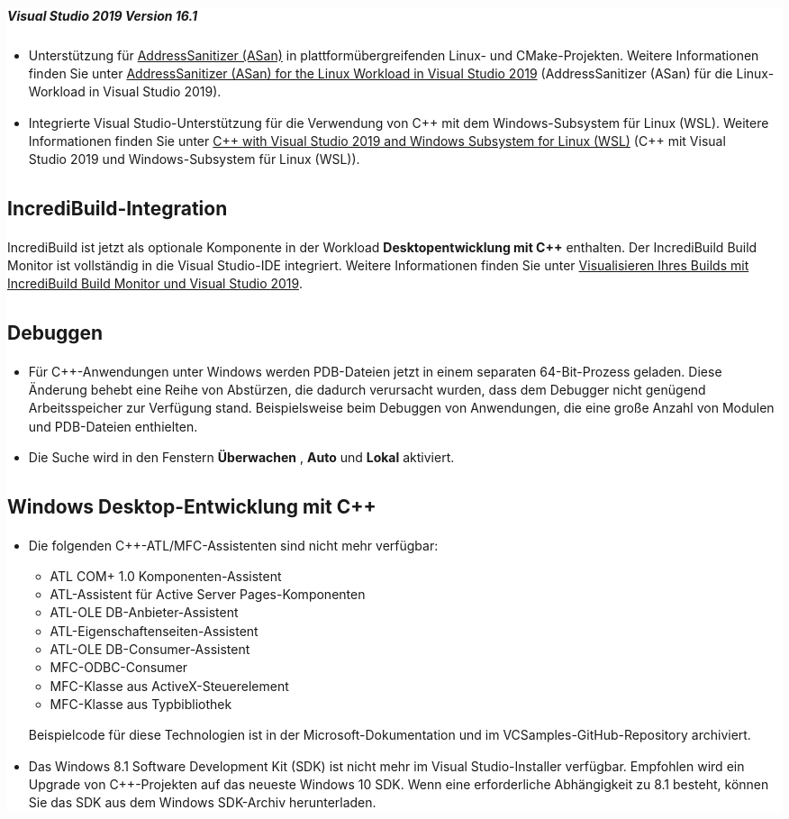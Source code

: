 ##### <a name="visual-studio-2019-version-161"></a>Visual Studio 2019 Version 16.1

- Unterstützung für [AddressSanitizer (ASan)](https://github.com/google/sanitizers/wiki/AddressSanitizer) in plattformübergreifenden Linux- und CMake-Projekten. Weitere Informationen finden Sie unter [AddressSanitizer (ASan) for the Linux Workload in Visual Studio 2019](https://devblogs.microsoft.com/cppblog/addresssanitizer-asan-for-the-linux-workload-in-visual-studio-2019/) (AddressSanitizer (ASan) für die Linux-Workload in Visual Studio 2019).

- Integrierte Visual Studio-Unterstützung für die Verwendung von C++ mit dem Windows-Subsystem für Linux (WSL). Weitere Informationen finden Sie unter [C++ with Visual Studio 2019 and Windows Subsystem for Linux (WSL)](https://devblogs.microsoft.com/cppblog/c-with-visual-studio-2019-and-windows-subsystem-for-linux-wsl/) (C++ mit Visual Studio 2019 und Windows-Subsystem für Linux (WSL)).

## <a name="incredibuild-integration"></a>IncrediBuild-Integration

IncrediBuild ist jetzt als optionale Komponente in der Workload **Desktopentwicklung mit C++** enthalten. Der IncrediBuild Build Monitor ist vollständig in die Visual Studio-IDE integriert. Weitere Informationen finden Sie unter [Visualisieren Ihres Builds mit IncrediBuild Build Monitor und Visual Studio 2019](https://devblogs.microsoft.com/cppblog/visualize-your-build-with-incredibuilds-build-monitor-and-visual-studio-2019/).

## <a name="debugging"></a>Debuggen

- Für C++-Anwendungen unter Windows werden PDB-Dateien jetzt in einem separaten 64-Bit-Prozess geladen. Diese Änderung behebt eine Reihe von Abstürzen, die dadurch verursacht wurden, dass dem Debugger nicht genügend Arbeitsspeicher zur Verfügung stand. Beispielsweise beim Debuggen von Anwendungen, die eine große Anzahl von Modulen und PDB-Dateien enthielten.

- Die Suche wird in den Fenstern **Überwachen** , **Auto** und **Lokal** aktiviert.

## <a name="windows-desktop-development-with-c"></a>Windows Desktop-Entwicklung mit C++

- Die folgenden C++-ATL/MFC-Assistenten sind nicht mehr verfügbar:

  - ATL COM+ 1.0 Komponenten-Assistent
  - ATL-Assistent für Active Server Pages-Komponenten
  - ATL-OLE DB-Anbieter-Assistent
  - ATL-Eigenschaftenseiten-Assistent
  - ATL-OLE DB-Consumer-Assistent
  - MFC-ODBC-Consumer
  - MFC-Klasse aus ActiveX-Steuerelement
  - MFC-Klasse aus Typbibliothek

  Beispielcode für diese Technologien ist in der Microsoft-Dokumentation und im VCSamples-GitHub-Repository archiviert.

- Das Windows 8.1 Software Development Kit (SDK) ist nicht mehr im Visual Studio-Installer verfügbar. Empfohlen wird ein Upgrade von C++-Projekten auf das neueste Windows 10 SDK. Wenn eine erforderliche Abhängigkeit zu 8.1 besteht, können Sie das SDK aus dem Windows SDK-Archiv herunterladen.

